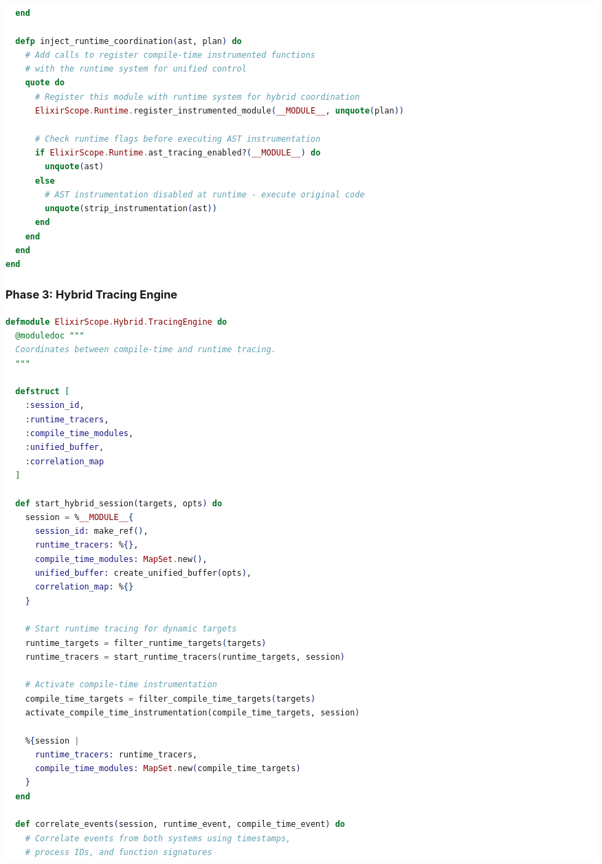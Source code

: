 ```elixir
  end
  
  defp inject_runtime_coordination(ast, plan) do
    # Add calls to register compile-time instrumented functions
    # with the runtime system for unified control
    quote do
      # Register this module with runtime system for hybrid coordination
      ElixirScope.Runtime.register_instrumented_module(__MODULE__, unquote(plan))
      
      # Check runtime flags before executing AST instrumentation
      if ElixirScope.Runtime.ast_tracing_enabled?(__MODULE__) do
        unquote(ast)
      else
        # AST instrumentation disabled at runtime - execute original code
        unquote(strip_instrumentation(ast))
      end
    end
  end
end
```

### **Phase 3: Hybrid Tracing Engine**

```elixir
defmodule ElixirScope.Hybrid.TracingEngine do
  @moduledoc """
  Coordinates between compile-time and runtime tracing.
  """
  
  defstruct [
    :session_id,
    :runtime_tracers,
    :compile_time_modules,
    :unified_buffer,
    :correlation_map
  ]
  
  def start_hybrid_session(targets, opts) do
    session = %__MODULE__{
      session_id: make_ref(),
      runtime_tracers: %{},
      compile_time_modules: MapSet.new(),
      unified_buffer: create_unified_buffer(opts),
      correlation_map: %{}
    }
    
    # Start runtime tracing for dynamic targets
    runtime_targets = filter_runtime_targets(targets)
    runtime_tracers = start_runtime_tracers(runtime_targets, session)
    
    # Activate compile-time instrumentation
    compile_time_targets = filter_compile_time_targets(targets)
    activate_compile_time_instrumentation(compile_time_targets, session)
    
    %{session | 
      runtime_tracers: runtime_tracers,
      compile_time_modules: MapSet.new(compile_time_targets)
    }
  end
  
  def correlate_events(session, runtime_event, compile_time_event) do
    # Correlate events from both systems using timestamps,
    # process IDs, and function signatures
```